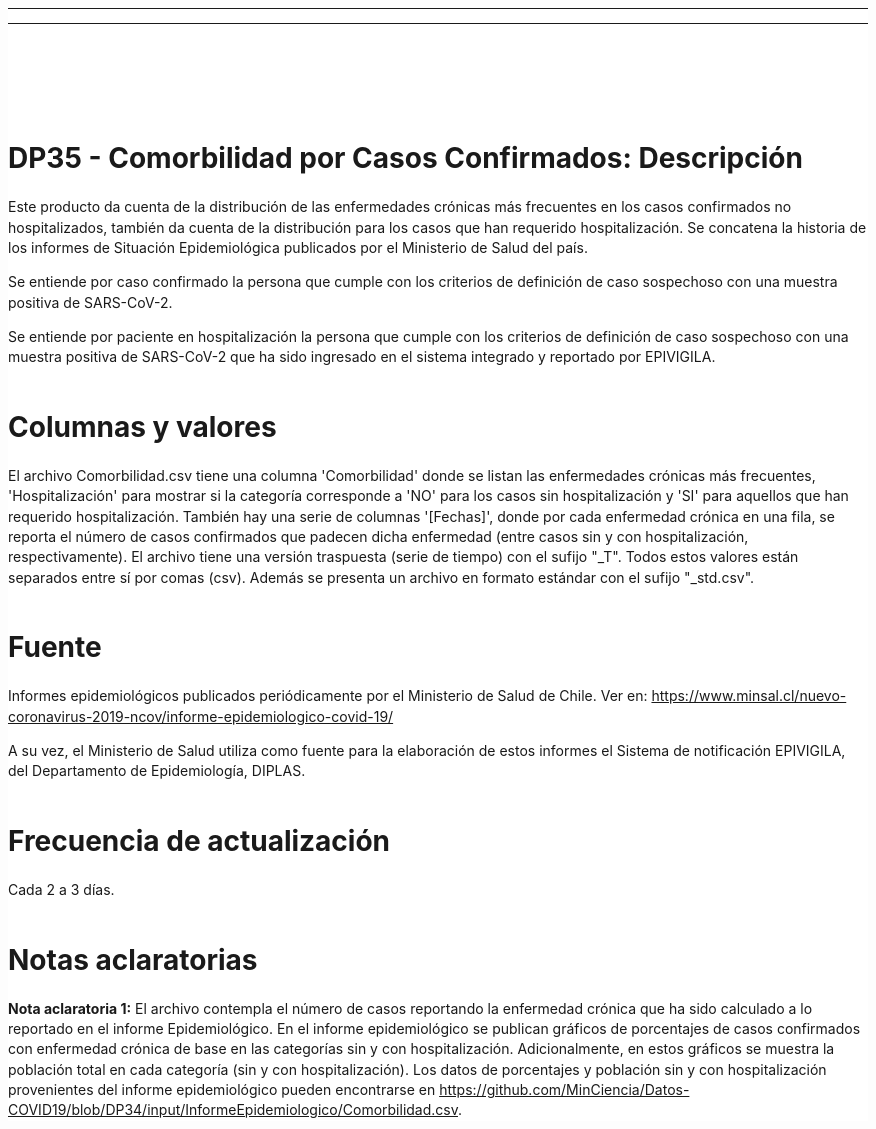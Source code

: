 
---
---
<br><br><br>

# DP35 - Comorbilidad por Casos Confirmados: Descripción
Este producto da cuenta de la distribución de las enfermedades crónicas más frecuentes en los casos confirmados no hospitalizados, también da cuenta de la distribución para los casos que han requerido hospitalización. Se concatena la historia de los informes de Situación Epidemiológica publicados por el Ministerio de Salud del país.

Se entiende por caso confirmado la persona que cumple con los criterios de definición de caso sospechoso con una muestra positiva de SARS-CoV-2.

Se entiende por paciente en hospitalización la persona que cumple con los criterios de definición de caso sospechoso con una muestra positiva de SARS-CoV-2 que ha sido ingresado en el sistema integrado y reportado por EPIVIGILA.

# Columnas y valores
El archivo Comorbilidad.csv tiene una columna 'Comorbilidad' donde se listan las enfermedades crónicas más frecuentes, 'Hospitalización' para mostrar si la categoría corresponde a 'NO' para los casos sin hospitalización y 'SI' para aquellos que han requerido hospitalización. También hay una serie de columnas '[Fechas]', donde por cada enfermedad crónica en una fila, se reporta el número de casos confirmados que padecen dicha enfermedad (entre casos sin y con hospitalización, respectivamente). El archivo tiene una versión traspuesta (serie de tiempo) con el sufijo "\_T". Todos estos valores están separados entre sí por comas (csv). Además se presenta un archivo en formato estándar con el sufijo "\_std.csv".

# Fuente

Informes epidemiológicos publicados periódicamente por el Ministerio de Salud de Chile. Ver en: https://www.minsal.cl/nuevo-coronavirus-2019-ncov/informe-epidemiologico-covid-19/

A su vez, el Ministerio de Salud utiliza como fuente para la elaboración de estos informes el Sistema de notificación EPIVIGILA, del Departamento de Epidemiología, DIPLAS.

# Frecuencia de actualización
Cada 2 a 3 días.

# Notas aclaratorias

**Nota aclaratoria 1:** El archivo contempla el número de casos reportando la enfermedad crónica que ha sido calculado a lo reportado en el informe Epidemiológico. En el informe epidemiológico se publican gráficos de porcentajes de casos confirmados con enfermedad crónica de base en las categorías sin y con hospitalización. Adicionalmente, en estos gráficos se muestra la población total en cada categoría (sin y con hospitalización). Los datos de porcentajes y población sin y con hospitalización provenientes del informe epidemiológico pueden encontrarse en https://github.com/MinCiencia/Datos-COVID19/blob/DP34/input/InformeEpidemiologico/Comorbilidad.csv.

